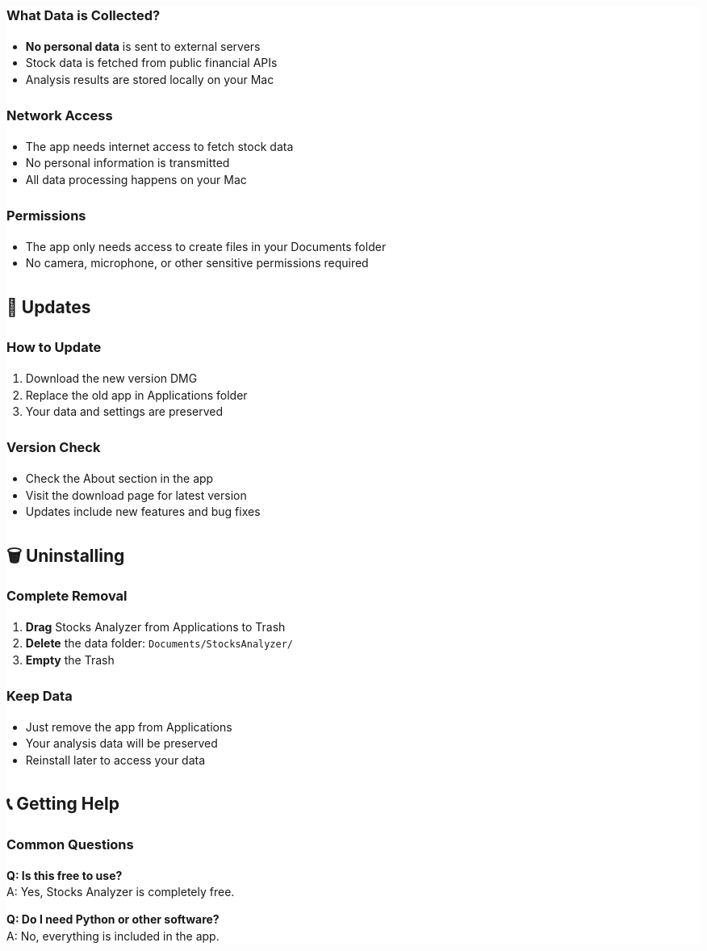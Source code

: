 ### What Data is Collected?
- **No personal data** is sent to external servers
- Stock data is fetched from public financial APIs
- Analysis results are stored locally on your Mac

### Network Access
- The app needs internet access to fetch stock data
- No personal information is transmitted
- All data processing happens on your Mac

### Permissions
- The app only needs access to create files in your Documents folder
- No camera, microphone, or other sensitive permissions required

## 🔄 Updates

### How to Update
1. Download the new version DMG
2. Replace the old app in Applications folder
3. Your data and settings are preserved

### Version Check
- Check the About section in the app
- Visit the download page for latest version
- Updates include new features and bug fixes

## 🗑️ Uninstalling

### Complete Removal
1. **Drag** Stocks Analyzer from Applications to Trash
2. **Delete** the data folder: `Documents/StocksAnalyzer/`
3. **Empty** the Trash

### Keep Data
- Just remove the app from Applications
- Your analysis data will be preserved
- Reinstall later to access your data

## 📞 Getting Help

### Common Questions

**Q: Is this free to use?**  
A: Yes, Stocks Analyzer is completely free.

**Q: Do I need Python or other software?**  
A: No, everything is included in the app.
